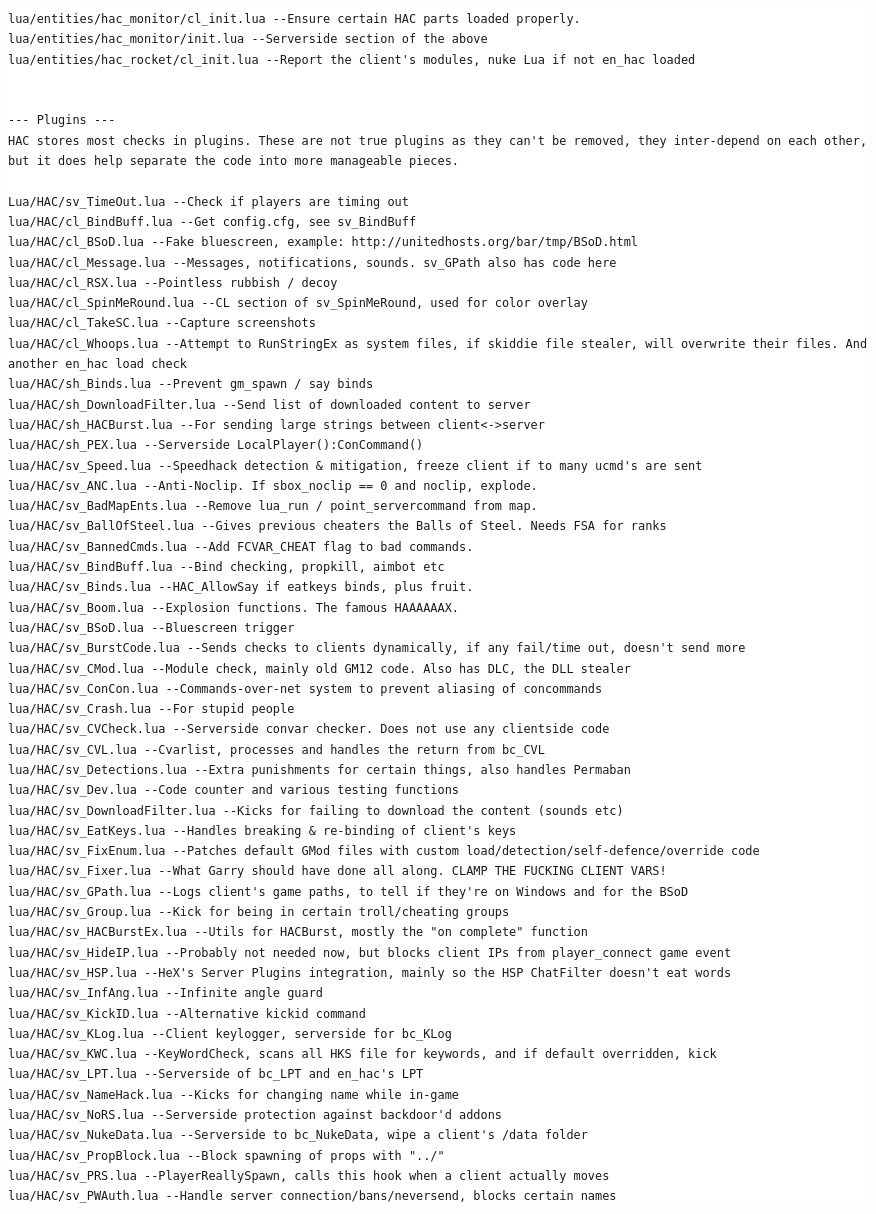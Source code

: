 ```
lua/entities/hac_monitor/cl_init.lua --Ensure certain HAC parts loaded properly.
lua/entities/hac_monitor/init.lua --Serverside section of the above
lua/entities/hac_rocket/cl_init.lua --Report the client's modules, nuke Lua if not en_hac loaded


--- Plugins ---
HAC stores most checks in plugins. These are not true plugins as they can't be removed, they inter-depend on each other, but it does help separate the code into more manageable pieces.

Lua/HAC/sv_TimeOut.lua --Check if players are timing out
lua/HAC/cl_BindBuff.lua --Get config.cfg, see sv_BindBuff
lua/HAC/cl_BSoD.lua --Fake bluescreen, example: http://unitedhosts.org/bar/tmp/BSoD.html
lua/HAC/cl_Message.lua --Messages, notifications, sounds. sv_GPath also has code here
lua/HAC/cl_RSX.lua --Pointless rubbish / decoy
lua/HAC/cl_SpinMeRound.lua --CL section of sv_SpinMeRound, used for color overlay
lua/HAC/cl_TakeSC.lua --Capture screenshots
lua/HAC/cl_Whoops.lua --Attempt to RunStringEx as system files, if skiddie file stealer, will overwrite their files. And another en_hac load check
lua/HAC/sh_Binds.lua --Prevent gm_spawn / say binds
lua/HAC/sh_DownloadFilter.lua --Send list of downloaded content to server
lua/HAC/sh_HACBurst.lua --For sending large strings between client<->server
lua/HAC/sh_PEX.lua --Serverside LocalPlayer():ConCommand()
lua/HAC/sv_Speed.lua --Speedhack detection & mitigation, freeze client if to many ucmd's are sent
lua/HAC/sv_ANC.lua --Anti-Noclip. If sbox_noclip == 0 and noclip, explode.
lua/HAC/sv_BadMapEnts.lua --Remove lua_run / point_servercommand from map.
lua/HAC/sv_BallOfSteel.lua --Gives previous cheaters the Balls of Steel. Needs FSA for ranks
lua/HAC/sv_BannedCmds.lua --Add FCVAR_CHEAT flag to bad commands.
lua/HAC/sv_BindBuff.lua --Bind checking, propkill, aimbot etc
lua/HAC/sv_Binds.lua --HAC_AllowSay if eatkeys binds, plus fruit.
lua/HAC/sv_Boom.lua --Explosion functions. The famous HAAAAAAX.
lua/HAC/sv_BSoD.lua --Bluescreen trigger
lua/HAC/sv_BurstCode.lua --Sends checks to clients dynamically, if any fail/time out, doesn't send more
lua/HAC/sv_CMod.lua --Module check, mainly old GM12 code. Also has DLC, the DLL stealer
lua/HAC/sv_ConCon.lua --Commands-over-net system to prevent aliasing of concommands
lua/HAC/sv_Crash.lua --For stupid people
lua/HAC/sv_CVCheck.lua --Serverside convar checker. Does not use any clientside code
lua/HAC/sv_CVL.lua --Cvarlist, processes and handles the return from bc_CVL
lua/HAC/sv_Detections.lua --Extra punishments for certain things, also handles Permaban
lua/HAC/sv_Dev.lua --Code counter and various testing functions
lua/HAC/sv_DownloadFilter.lua --Kicks for failing to download the content (sounds etc)
lua/HAC/sv_EatKeys.lua --Handles breaking & re-binding of client's keys
lua/HAC/sv_FixEnum.lua --Patches default GMod files with custom load/detection/self-defence/override code
lua/HAC/sv_Fixer.lua --What Garry should have done all along. CLAMP THE FUCKING CLIENT VARS!
lua/HAC/sv_GPath.lua --Logs client's game paths, to tell if they're on Windows and for the BSoD
lua/HAC/sv_Group.lua --Kick for being in certain troll/cheating groups
lua/HAC/sv_HACBurstEx.lua --Utils for HACBurst, mostly the "on complete" function
lua/HAC/sv_HideIP.lua --Probably not needed now, but blocks client IPs from player_connect game event
lua/HAC/sv_HSP.lua --HeX's Server Plugins integration, mainly so the HSP ChatFilter doesn't eat words
lua/HAC/sv_InfAng.lua --Infinite angle guard
lua/HAC/sv_KickID.lua --Alternative kickid command
lua/HAC/sv_KLog.lua --Client keylogger, serverside for bc_KLog
lua/HAC/sv_KWC.lua --KeyWordCheck, scans all HKS file for keywords, and if default overridden, kick
lua/HAC/sv_LPT.lua --Serverside of bc_LPT and en_hac's LPT
lua/HAC/sv_NameHack.lua --Kicks for changing name while in-game
lua/HAC/sv_NoRS.lua --Serverside protection against backdoor'd addons
lua/HAC/sv_NukeData.lua --Serverside to bc_NukeData, wipe a client's /data folder
lua/HAC/sv_PropBlock.lua --Block spawning of props with "../"
lua/HAC/sv_PRS.lua --PlayerReallySpawn, calls this hook when a client actually moves
lua/HAC/sv_PWAuth.lua --Handle server connection/bans/neversend, blocks certain names
```